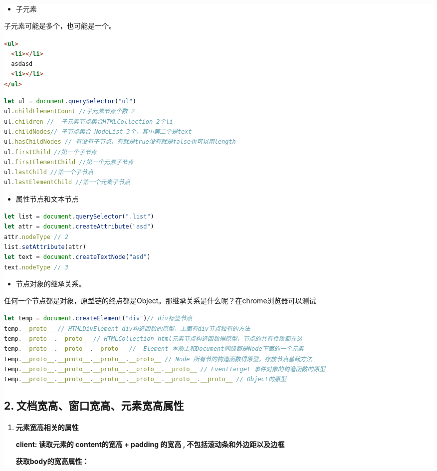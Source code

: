 

  * 子元素

  子元素可能是多个，也可能是一个。

  ```html
<ul>
    <li></li>
    asdasd
    <li></li>
</ul>
  ```

  ```js
let ul = document.querySelector("ul")
ul.childElementCount //子元素节点个数 2
ul.children //	子元素节点集合HTMLCollection 2个li
ul.childNodes// 子节点集合 NodeList 3个，其中第二个是text
ul.hasChildNodes // 有没有子节点，有就是true没有就是false也可以用length
ul.firstChild //第一个子节点
ul.firstElementChild //第一个元素子节点
ul.lastChild //第一个子节点
ul.lastElementChild //第一个元素子节点
  ```

  * 属性节点和文本节点

  ```js
  let list = document.querySelector(".list")
  let attr = document.createAttribute("asd")
  attr.nodeType // 2
  list.setAttribute(attr)
  let text = document.createTextNode("asd")
  text.nodeType // 3
  ```

* 节点对象的继承关系。

任何一个节点都是对象，原型链的终点都是Object。那继承关系是什么呢？在chrome浏览器可以测试

```js
let temp = document.createElement("div")// div标签节点
temp.__proto__ // HTMLDivElement div构造函数的原型，上面有div节点独有的方法
temp.__proto__.__proto__ // HTMLCollection html元素节点构造函数得原型，节点的共有性质都在这
temp.__proto__.__proto__.__proto__ //  Element 本质上和Document同级都是Node下面的一个元素
temp.__proto__.__proto__.__proto__.__proto__ // Node 所有节的构造函数得原型，存放节点基础方法
temp.__proto__.__proto__.__proto__.__proto__.__proto__ // EventTarget 事件对象的构造函数的原型
temp.__proto__.__proto__.__proto__.__proto__.__proto__.__proto__ // Object的原型
```

## 2. 文档宽高、窗口宽高、元素宽高属性

1. **元素宽高相关的属性**

   **client: 读取元素的 content的宽高 + padding 的宽高 , 不包括滚动条和外边距以及边框** 

    **获取body的宽高属性：**

